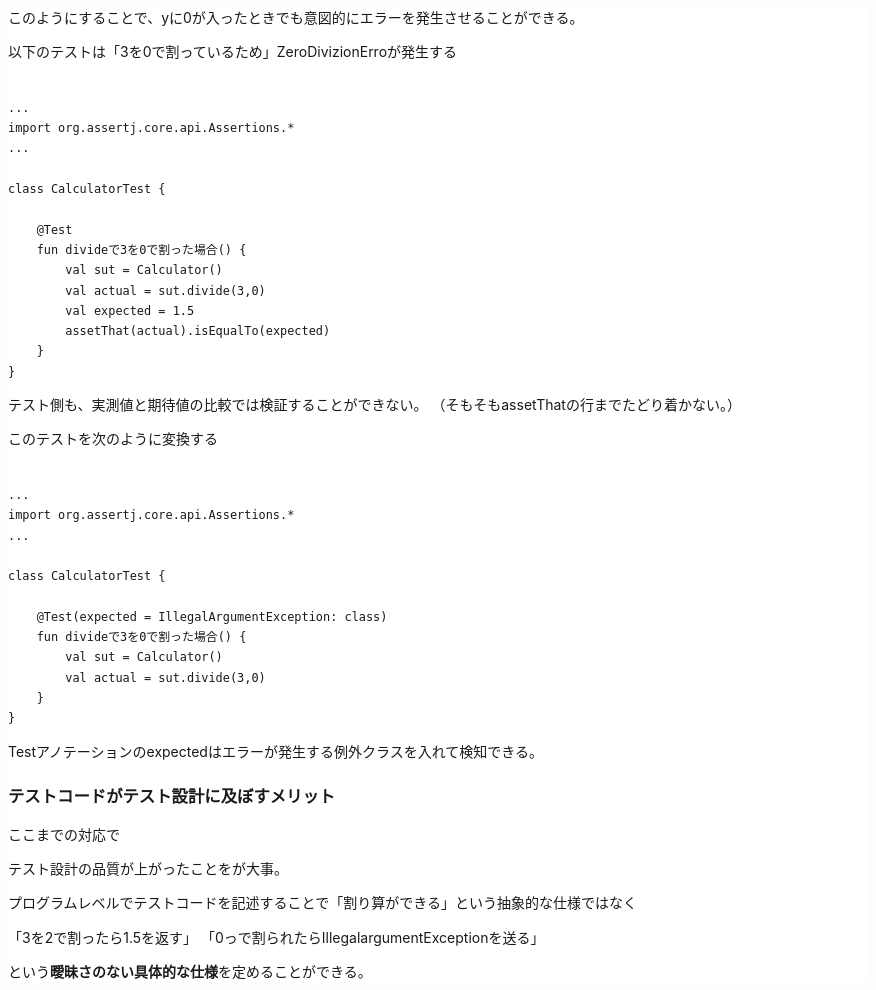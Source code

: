 このようにすることで、yに0が入ったときでも意図的にエラーを発生させることができる。

以下のテストは「3を0で割っているため」ZeroDivizionErroが発生する

<pre><code>
...
import org.assertj.core.api.Assertions.*
...

class CalculatorTest {

    @Test
    fun divideで3を0で割った場合() {
        val sut = Calculator()
        val actual = sut.divide(3,0)
        val expected = 1.5
        assetThat(actual).isEqualTo(expected)
    }
}
</code></pre>

テスト側も、実測値と期待値の比較では検証することができない。
（そもそもassetThatの行までたどり着かない。）

このテストを次のように変換する

<pre><code>
...
import org.assertj.core.api.Assertions.*
...

class CalculatorTest {

    @Test(expected = IllegalArgumentException: class)
    fun divideで3を0で割った場合() {
        val sut = Calculator()
        val actual = sut.divide(3,0)
    }
}
</code></pre>

Testアノテーションのexpectedはエラーが発生する例外クラスを入れて検知できる。




### テストコードがテスト設計に及ぼすメリット

ここまでの対応で

テスト設計の品質が上がったことをが大事。

プログラムレベルでテストコードを記述することで「割り算ができる」という抽象的な仕様ではなく

「3を2で割ったら1.5を返す」
「0っで割られたらIllegalargumentExceptionを送る」

という**曖昧さのない具体的な仕様**を定めることができる。
